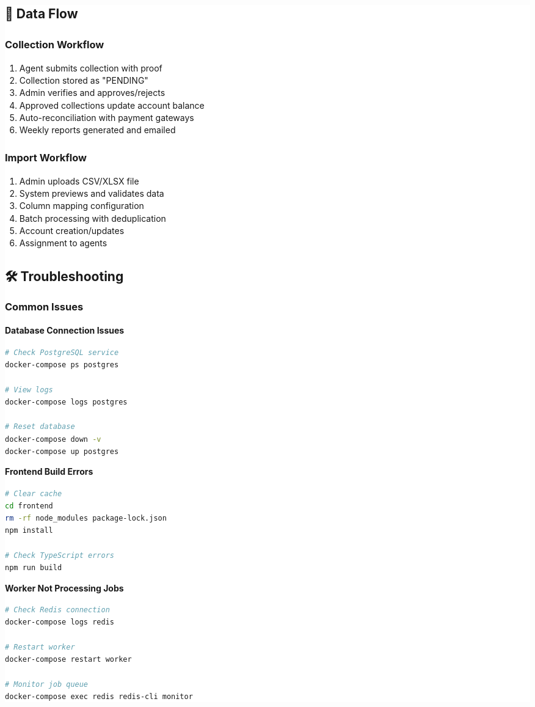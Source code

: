 ```bash
```

## 🔄 Data Flow

### Collection Workflow
1. Agent submits collection with proof
2. Collection stored as "PENDING"
3. Admin verifies and approves/rejects
4. Approved collections update account balance
5. Auto-reconciliation with payment gateways
6. Weekly reports generated and emailed

### Import Workflow
1. Admin uploads CSV/XLSX file
2. System previews and validates data
3. Column mapping configuration
4. Batch processing with deduplication
5. Account creation/updates
6. Assignment to agents

## 🛠 Troubleshooting

### Common Issues

**Database Connection Issues**
```bash
# Check PostgreSQL service
docker-compose ps postgres

# View logs
docker-compose logs postgres

# Reset database
docker-compose down -v
docker-compose up postgres
```

**Frontend Build Errors**
```bash
# Clear cache
cd frontend
rm -rf node_modules package-lock.json
npm install

# Check TypeScript errors
npm run build
```

**Worker Not Processing Jobs**
```bash
# Check Redis connection
docker-compose logs redis

# Restart worker
docker-compose restart worker

# Monitor job queue
docker-compose exec redis redis-cli monitor
```
